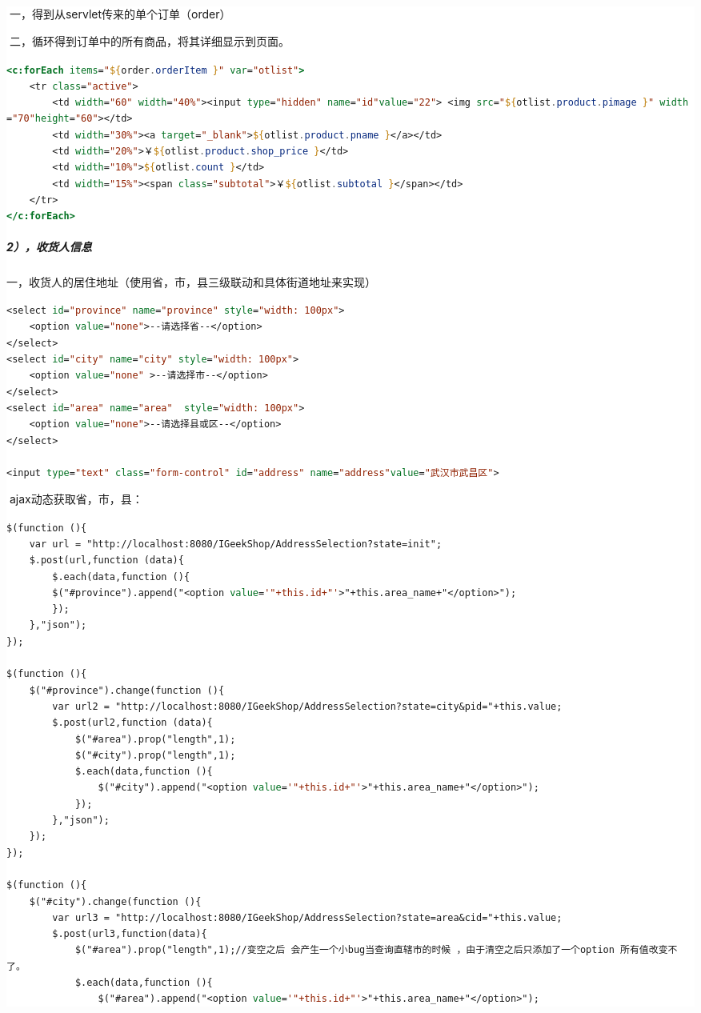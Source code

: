 ​			一，得到从servlet传来的单个订单（order）

​			二，循环得到订单中的所有商品，将其详细显示到页面。

```jsp
<c:forEach items="${order.orderItem }" var="otlist">
	<tr class="active">
		<td width="60" width="40%"><input type="hidden" name="id"value="22"> <img src="${otlist.product.pimage }" width="70"height="60"></td>
		<td width="30%"><a target="_blank">${otlist.product.pname }</a></td>
		<td width="20%">￥${otlist.product.shop_price }</td>
		<td width="10%">${otlist.count }</td>
		<td width="15%"><span class="subtotal">￥${otlist.subtotal }</span></td>
	</tr>
</c:forEach>
```

##### 	2），收货人信息

​			一，收货人的居住地址（使用省，市，县三级联动和具体街道地址来实现）

```jsp
<select id="province" name="province" style="width: 100px">
	<option value="none">--请选择省--</option>
</select>
<select id="city" name="city" style="width: 100px">
	<option value="none" >--请选择市--</option>
</select>
<select id="area" name="area"  style="width: 100px">
	<option value="none">--请选择县或区--</option>
</select>
						
<input type="text" class="form-control" id="address" name="address"value="武汉市武昌区">
```

​			ajax动态获取省，市，县：

```jsp
$(function (){
	var url = "http://localhost:8080/IGeekShop/AddressSelection?state=init";
	$.post(url,function (data){
		$.each(data,function (){
		$("#province").append("<option value='"+this.id+"'>"+this.area_name+"</option>");
		});
	},"json");
});
		
$(function (){
	$("#province").change(function (){
		var url2 = "http://localhost:8080/IGeekShop/AddressSelection?state=city&pid="+this.value;
		$.post(url2,function (data){
			$("#area").prop("length",1);
			$("#city").prop("length",1);
			$.each(data,function (){
				$("#city").append("<option value='"+this.id+"'>"+this.area_name+"</option>");
			});
		},"json");
	});
});
		
$(function (){
	$("#city").change(function (){
		var url3 = "http://localhost:8080/IGeekShop/AddressSelection?state=area&cid="+this.value;
		$.post(url3,function(data){
			$("#area").prop("length",1);//变空之后 会产生一个小bug当查询直辖市的时候 ，由于清空之后只添加了一个option 所有值改变不了。
			$.each(data,function (){
				$("#area").append("<option value='"+this.id+"'>"+this.area_name+"</option>");
```